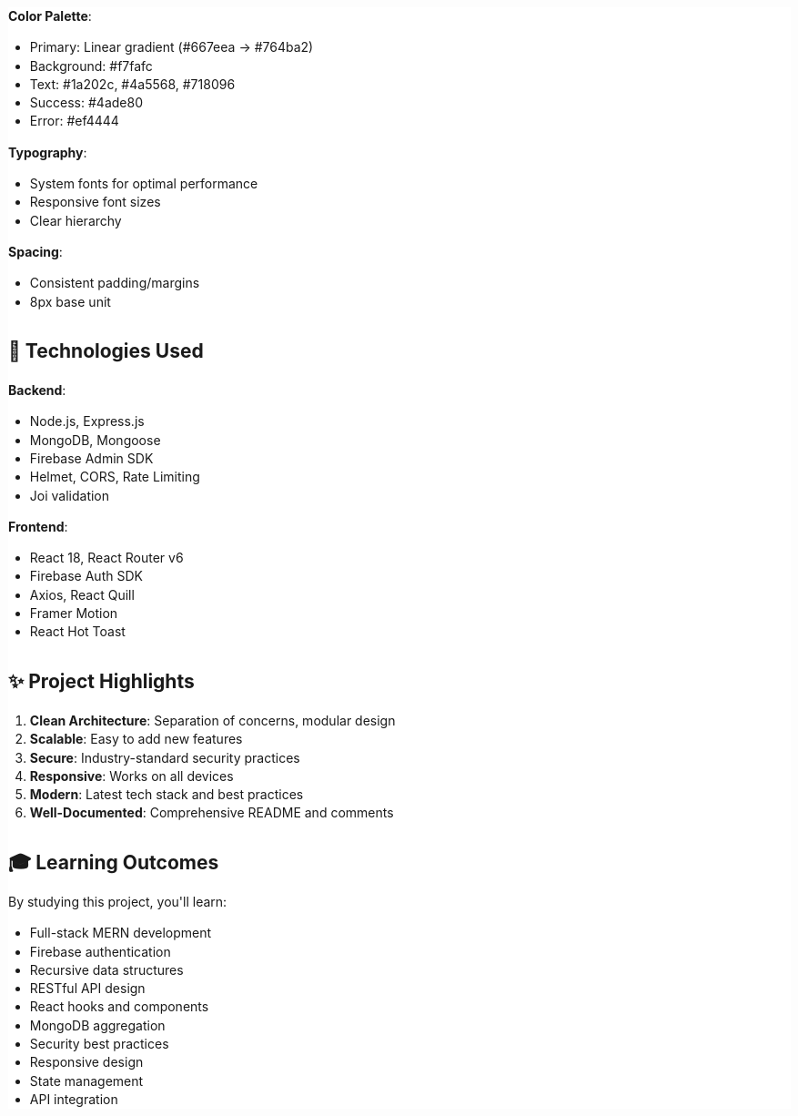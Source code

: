 **Color Palette**:
- Primary: Linear gradient (#667eea → #764ba2)
- Background: #f7fafc
- Text: #1a202c, #4a5568, #718096
- Success: #4ade80
- Error: #ef4444

**Typography**:
- System fonts for optimal performance
- Responsive font sizes
- Clear hierarchy

**Spacing**:
- Consistent padding/margins
- 8px base unit

## 🔧 Technologies Used

**Backend**:
- Node.js, Express.js
- MongoDB, Mongoose
- Firebase Admin SDK
- Helmet, CORS, Rate Limiting
- Joi validation

**Frontend**:
- React 18, React Router v6
- Firebase Auth SDK
- Axios, React Quill
- Framer Motion
- React Hot Toast

## ✨ Project Highlights

1. **Clean Architecture**: Separation of concerns, modular design
2. **Scalable**: Easy to add new features
3. **Secure**: Industry-standard security practices
4. **Responsive**: Works on all devices
5. **Modern**: Latest tech stack and best practices
6. **Well-Documented**: Comprehensive README and comments

## 🎓 Learning Outcomes

By studying this project, you'll learn:
- Full-stack MERN development
- Firebase authentication
- Recursive data structures
- RESTful API design
- React hooks and components
- MongoDB aggregation
- Security best practices
- Responsive design
- State management
- API integration
